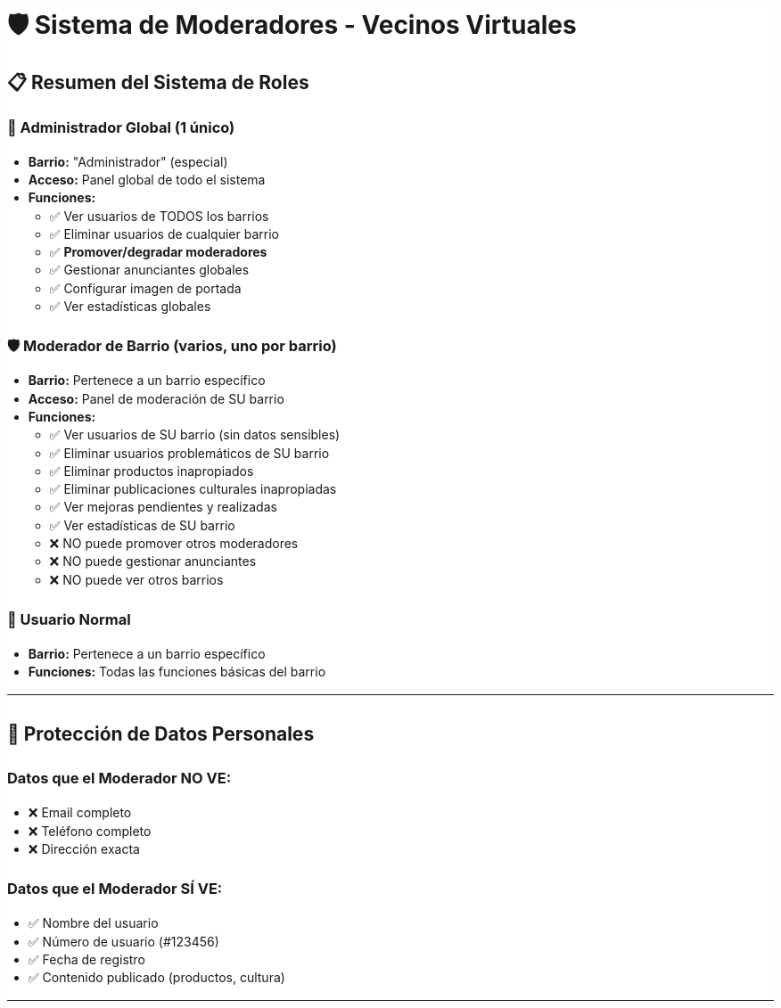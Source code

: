 # 🛡️ Sistema de Moderadores - Vecinos Virtuales

## 📋 Resumen del Sistema de Roles

### 👑 Administrador Global (1 único)
- **Barrio:** "Administrador" (especial)
- **Acceso:** Panel global de todo el sistema
- **Funciones:**
  - ✅ Ver usuarios de TODOS los barrios
  - ✅ Eliminar usuarios de cualquier barrio
  - ✅ **Promover/degradar moderadores**
  - ✅ Gestionar anunciantes globales
  - ✅ Configurar imagen de portada
  - ✅ Ver estadísticas globales

### 🛡️ Moderador de Barrio (varios, uno por barrio)
- **Barrio:** Pertenece a un barrio específico
- **Acceso:** Panel de moderación de SU barrio
- **Funciones:**
  - ✅ Ver usuarios de SU barrio (sin datos sensibles)
  - ✅ Eliminar usuarios problemáticos de SU barrio
  - ✅ Eliminar productos inapropiados
  - ✅ Eliminar publicaciones culturales inapropiadas
  - ✅ Ver mejoras pendientes y realizadas
  - ✅ Ver estadísticas de SU barrio
  - ❌ NO puede promover otros moderadores
  - ❌ NO puede gestionar anunciantes
  - ❌ NO puede ver otros barrios

### 👤 Usuario Normal
- **Barrio:** Pertenece a un barrio específico
- **Funciones:** Todas las funciones básicas del barrio

---

## 🔐 Protección de Datos Personales

### Datos que el Moderador NO VE:
- ❌ Email completo
- ❌ Teléfono completo
- ❌ Dirección exacta

### Datos que el Moderador SÍ VE:
- ✅ Nombre del usuario
- ✅ Número de usuario (#123456)
- ✅ Fecha de registro
- ✅ Contenido publicado (productos, cultura)

---